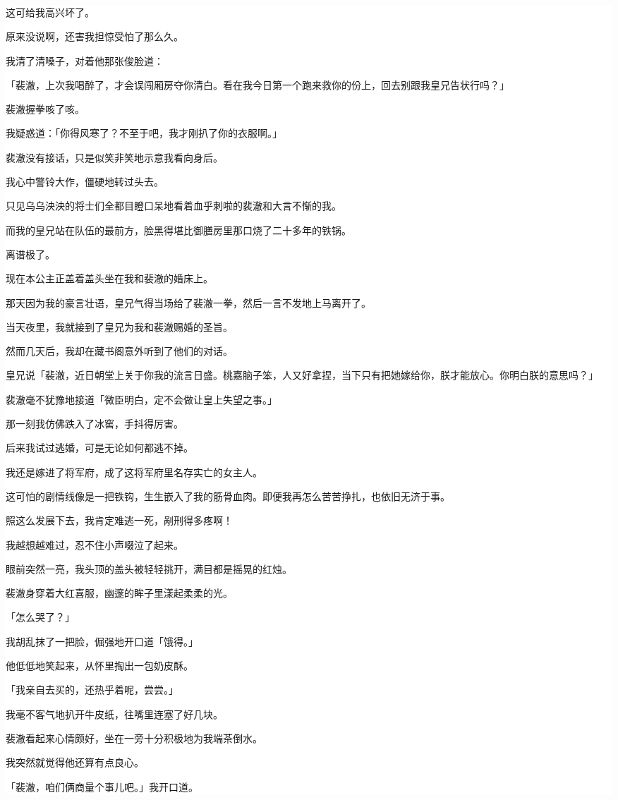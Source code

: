 这可给我高兴坏了。

原来没说啊，还害我担惊受怕了那么久。

我清了清嗓子，对着他那张俊脸道：

「裴澈，上次我喝醉了，才会误闯厢房夺你清白。看在我今日第一个跑来救你的份上，回去别跟我皇兄告状行吗？」

裴澈握拳咳了咳。

我疑惑道：「你得风寒了？不至于吧，我才刚扒了你的衣服啊。」

裴澈没有接话，只是似笑非笑地示意我看向身后。

我心中警铃大作，僵硬地转过头去。

只见乌乌泱泱的将士们全都目瞪口呆地看着血乎刺啦的裴澈和大言不惭的我。

而我的皇兄站在队伍的最前方，脸黑得堪比御膳房里那口烧了二十多年的铁锅。

离谱极了。

现在本公主正盖着盖头坐在我和裴澈的婚床上。

那天因为我的豪言壮语，皇兄气得当场给了裴澈一拳，然后一言不发地上马离开了。

当天夜里，我就接到了皇兄为我和裴澈赐婚的圣旨。

然而几天后，我却在藏书阁意外听到了他们的对话。

皇兄说「裴澈，近日朝堂上关于你我的流言日盛。桃嘉脑子笨，人又好拿捏，当下只有把她嫁给你，朕才能放心。你明白朕的意思吗？」

裴澈毫不犹豫地接道「微臣明白，定不会做让皇上失望之事。」

那一刻我仿佛跌入了冰窖，手抖得厉害。

后来我试过逃婚，可是无论如何都逃不掉。

我还是嫁进了将军府，成了这将军府里名存实亡的女主人。

这可怕的剧情线像是一把铁钩，生生嵌入了我的筋骨血肉。即便我再怎么苦苦挣扎，也依旧无济于事。

照这么发展下去，我肯定难逃一死，剐刑得多疼啊！

我越想越难过，忍不住小声啜泣了起来。

眼前突然一亮，我头顶的盖头被轻轻挑开，满目都是摇晃的红烛。

裴澈身穿着大红喜服，幽邃的眸子里漾起柔柔的光。

「怎么哭了？」

我胡乱抹了一把脸，倔强地开口道「饿得。」

他低低地笑起来，从怀里掏出一包奶皮酥。

「我亲自去买的，还热乎着呢，尝尝。」

我毫不客气地扒开牛皮纸，往嘴里连塞了好几块。

裴澈看起来心情颇好，坐在一旁十分积极地为我端茶倒水。

我突然就觉得他还算有点良心。

「裴澈，咱们俩商量个事儿吧。」我开口道。
